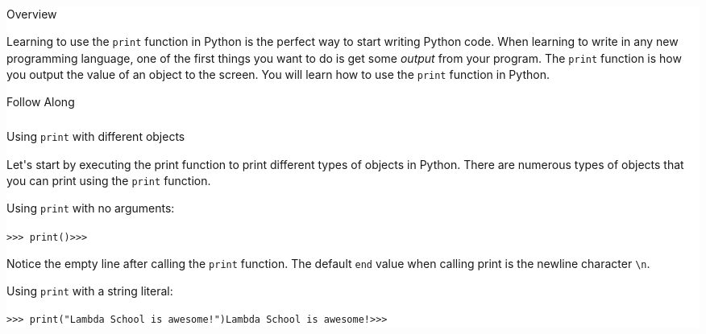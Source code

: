 <span class="text-4505230f--HeadingH600-23f228db--textContentFamily-49a318e1"><span data-key="8e279b0dfc944082a5d251bad38ce6f0"><span data-offset-key="8e279b0dfc944082a5d251bad38ce6f0:0">Overview</span></span></span>

<span class="text-4505230f--TextH400-3033861f--textContentFamily-49a318e1"><span data-key="744c5f0cbea24a81a574300ed610078c"><span data-offset-key="744c5f0cbea24a81a574300ed610078c:0">Learning to use the </span><span data-offset-key="744c5f0cbea24a81a574300ed610078c:1">`print`</span><span data-offset-key="744c5f0cbea24a81a574300ed610078c:2"> function in Python is the perfect way to start writing Python code. When learning to write in any new programming language, one of the first things you want to do is get some </span><span data-offset-key="744c5f0cbea24a81a574300ed610078c:3">*output*</span><span data-offset-key="744c5f0cbea24a81a574300ed610078c:4"> from your program. The </span><span data-offset-key="744c5f0cbea24a81a574300ed610078c:5">`print`</span><span data-offset-key="744c5f0cbea24a81a574300ed610078c:6"> function is how you output the value of an object to the screen. You will learn how to use the </span><span data-offset-key="744c5f0cbea24a81a574300ed610078c:7">`print`</span><span data-offset-key="744c5f0cbea24a81a574300ed610078c:8"> function in Python.</span></span></span>

<span class="text-4505230f--HeadingH600-23f228db--textContentFamily-49a318e1"><span data-key="efdfcc8146d344b7bf24c58b4c8fba04"><span data-offset-key="efdfcc8146d344b7bf24c58b4c8fba04:0">Follow Along</span></span></span>

### 

<span class="text-4505230f--HeadingH400-686c0942--textContentFamily-49a318e1"><span data-key="b8cbc14c8b124916971d575e4ba5f785"><span data-offset-key="b8cbc14c8b124916971d575e4ba5f785:0">Using </span><span data-offset-key="b8cbc14c8b124916971d575e4ba5f785:1">`print`</span><span data-offset-key="b8cbc14c8b124916971d575e4ba5f785:2"> with different objects</span></span></span>

<span class="text-4505230f--TextH400-3033861f--textContentFamily-49a318e1"><span data-key="e320e30f195a43c8a122ab1e12ff5a46"><span data-offset-key="e320e30f195a43c8a122ab1e12ff5a46:0">Let's start by executing the print function to print different types of objects in Python. There are numerous types of objects that you can print using the </span><span data-offset-key="e320e30f195a43c8a122ab1e12ff5a46:1">`print`</span><span data-offset-key="e320e30f195a43c8a122ab1e12ff5a46:2"> function.</span></span></span>

<span class="text-4505230f--TextH400-3033861f--textContentFamily-49a318e1"><span data-key="e4a9f260d6c345eb8a8d551edd42976d"><span data-offset-key="e4a9f260d6c345eb8a8d551edd42976d:0">Using </span><span data-offset-key="e4a9f260d6c345eb8a8d551edd42976d:1">`print`</span><span data-offset-key="e4a9f260d6c345eb8a8d551edd42976d:2"> with no arguments:</span></span></span>

    >>> print()​>>>

<span class="text-4505230f--TextH400-3033861f--textContentFamily-49a318e1"><span data-key="a0e4e320dae94e99a2f92057e3972004"><span data-offset-key="a0e4e320dae94e99a2f92057e3972004:0">Notice the empty line after calling the </span><span data-offset-key="a0e4e320dae94e99a2f92057e3972004:1">`print`</span><span data-offset-key="a0e4e320dae94e99a2f92057e3972004:2"> function. The default </span><span data-offset-key="a0e4e320dae94e99a2f92057e3972004:3">`end`</span><span data-offset-key="a0e4e320dae94e99a2f92057e3972004:4"> value when calling print is the newline character </span><span data-offset-key="a0e4e320dae94e99a2f92057e3972004:5">`\n`</span><span data-offset-key="a0e4e320dae94e99a2f92057e3972004:6">.</span></span></span>

<span class="text-4505230f--TextH400-3033861f--textContentFamily-49a318e1"><span data-key="a1235c3720bf4532a0c120d532874e45"><span data-offset-key="a1235c3720bf4532a0c120d532874e45:0">Using </span><span data-offset-key="a1235c3720bf4532a0c120d532874e45:1">`print`</span><span data-offset-key="a1235c3720bf4532a0c120d532874e45:2"> with a string literal:</span></span></span>

    >>> print("Lambda School is awesome!")Lambda School is awesome!>>>
